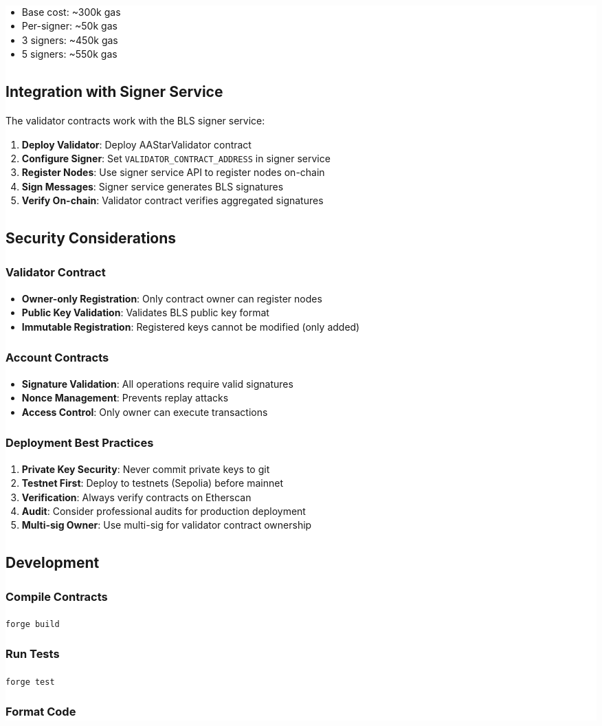 - Base cost: ~300k gas
- Per-signer: ~50k gas
- 3 signers: ~450k gas
- 5 signers: ~550k gas

## Integration with Signer Service

The validator contracts work with the BLS signer service:

1. **Deploy Validator**: Deploy AAStarValidator contract
2. **Configure Signer**: Set `VALIDATOR_CONTRACT_ADDRESS` in signer service
3. **Register Nodes**: Use signer service API to register nodes on-chain
4. **Sign Messages**: Signer service generates BLS signatures
5. **Verify On-chain**: Validator contract verifies aggregated signatures

## Security Considerations

### Validator Contract

- **Owner-only Registration**: Only contract owner can register nodes
- **Public Key Validation**: Validates BLS public key format
- **Immutable Registration**: Registered keys cannot be modified (only added)

### Account Contracts

- **Signature Validation**: All operations require valid signatures
- **Nonce Management**: Prevents replay attacks
- **Access Control**: Only owner can execute transactions

### Deployment Best Practices

1. **Private Key Security**: Never commit private keys to git
2. **Testnet First**: Deploy to testnets (Sepolia) before mainnet
3. **Verification**: Always verify contracts on Etherscan
4. **Audit**: Consider professional audits for production deployment
5. **Multi-sig Owner**: Use multi-sig for validator contract ownership

## Development

### Compile Contracts

```bash
forge build
```

### Run Tests

```bash
forge test
```

### Format Code
